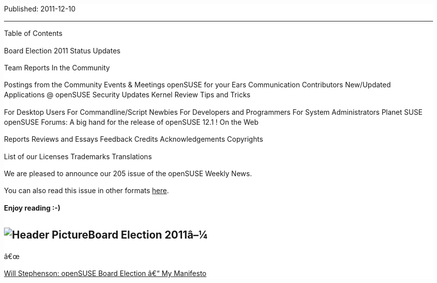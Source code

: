 Published: 2011-12-10

* * *

Table of Contents

Board Election 2011
Status Updates
    

Team Reports
In the Community
    

Postings from the Community
Events & Meetings
openSUSE for your Ears
Communication
Contributors
New/Updated Applications @ openSUSE
Security Updates
Kernel Review
Tips and Tricks
    

For Desktop Users
For Commandline/Script Newbies
For Developers and Programmers
For System Administrators
Planet SUSE
openSUSE Forums: A big hand for the release of openSUSE 12.1 !
On the Web
    

Reports
Reviews and Essays
Feedback
Credits
Acknowledgements
Copyrights
    

List of our Licenses
Trademarks
Translations

We are pleased to announce our 205 issue of the openSUSE Weekly News.

You can also read this issue in other formats [here](http://en.opensuse.org/Archive:Weekly_news_other_sources).

**Enjoy reading :-)**

## ![Header Picture](http://saigkill.homelinux.net/images/vote.jpeg)Board Election 2011â–¼

â€œ

[Will Stephenson: openSUSE Board Election â€“ My Manifesto](http://lizards.opensuse.org/2011/12/10/opensuse-board-election-my-manifesto/)
